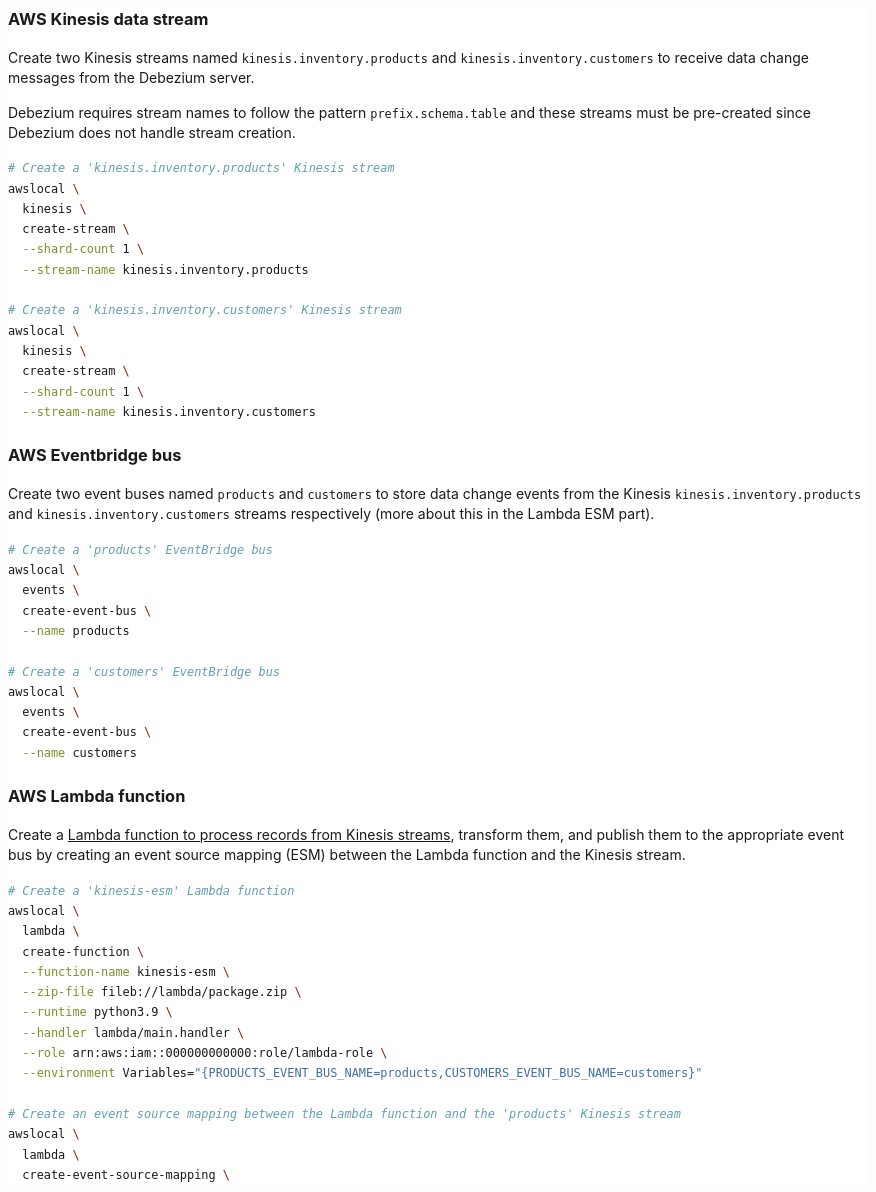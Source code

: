 ### AWS Kinesis data stream

Create two Kinesis streams named `kinesis.inventory.products` and `kinesis.inventory.customers` to receive data change messages from the Debezium server.

Debezium requires stream names to follow the pattern `prefix.schema.table` and these streams must be pre-created since Debezium does not handle stream creation.

```bash
# Create a 'kinesis.inventory.products' Kinesis stream
awslocal \
  kinesis \
  create-stream \
  --shard-count 1 \
  --stream-name kinesis.inventory.products

# Create a 'kinesis.inventory.customers' Kinesis stream
awslocal \
  kinesis \
  create-stream \
  --shard-count 1 \
  --stream-name kinesis.inventory.customers
```

### AWS Eventbridge bus

Create two event buses named `products` and `customers` to store data change events from the Kinesis `kinesis.inventory.products` and `kinesis.inventory.customers` streams respectively (more about this in the Lambda ESM part).

```bash
# Create a 'products' EventBridge bus
awslocal \
  events \
  create-event-bus \
  --name products

# Create a 'customers' EventBridge bus
awslocal \
  events \
  create-event-bus \
  --name customers
```

### AWS Lambda function

Create a [Lambda function to process records from Kinesis streams](https://docs.aws.amazon.com/lambda/latest/dg/with-kinesis.html), transform them, and publish them to the appropriate event bus by creating an event source mapping (ESM) between the Lambda function and the Kinesis stream.

```bash
# Create a 'kinesis-esm' Lambda function
awslocal \
  lambda \
  create-function \
  --function-name kinesis-esm \
  --zip-file fileb://lambda/package.zip \
  --runtime python3.9 \
  --handler lambda/main.handler \
  --role arn:aws:iam::000000000000:role/lambda-role \
  --environment Variables="{PRODUCTS_EVENT_BUS_NAME=products,CUSTOMERS_EVENT_BUS_NAME=customers}"

# Create an event source mapping between the Lambda function and the 'products' Kinesis stream
awslocal \
  lambda \
  create-event-source-mapping \
```